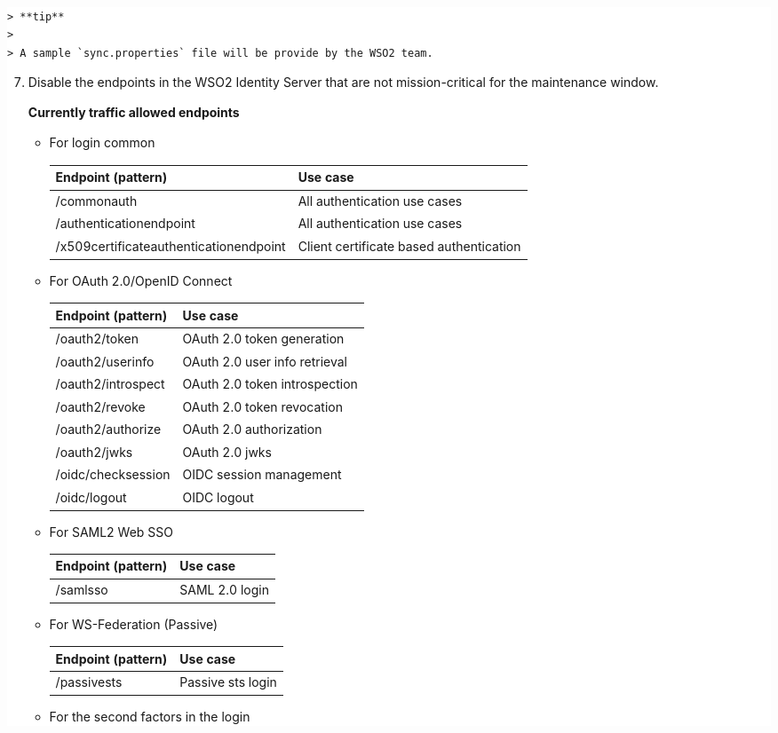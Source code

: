     
    > **tip**
    > 
    > A sample `sync.properties` file will be provide by the WSO2 team.
            

7.  Disable the endpoints in the WSO2 Identity Server that are not mission-critical for the maintenance window.
    
    **Currently traffic allowed endpoints**
        
    -   For login common
        
        | **Endpoint (pattern)**   | **Use case**    |
        |----------------------------------------|--------------------------------------------|
        | /commonauth                            | All authentication use cases               |
        | /authenticationendpoint                | All authentication use cases               |
        | /x509certificateauthenticationendpoint | Client certificate based authentication    |
        
        
    -   For OAuth 2.0/OpenID Connect
        
        | **Endpoint (pattern)** | **Use case**                  |
        |------------------------|-------------------------------|
        | /oauth2/token          | OAuth 2.0 token generation    |
        | /oauth2/userinfo       | OAuth 2.0 user info retrieval |
        | /oauth2/introspect     | OAuth 2.0 token introspection |
        | /oauth2/revoke         | OAuth 2.0 token revocation    |
        | /oauth2/authorize      | OAuth 2.0 authorization       |
        | /oauth2/jwks           | OAuth 2.0 jwks                |
        | /oidc/checksession     | OIDC session management       |
        | /oidc/logout           | OIDC logout                   |
        
        
    -   For SAML2 Web SSO
        
        | **Endpoint (pattern)** | **Use case**                  |
        |------------------------|-------------------------------|
        | /samlsso               | SAML 2.0 login                |
        
        
    -   For WS-Federation (Passive)
        
        | **Endpoint (pattern)** | **Use case**                  |
        |------------------------|-------------------------------|
        | /passivests            | Passive sts login             |
        
        
    -   For the second factors in the login
        